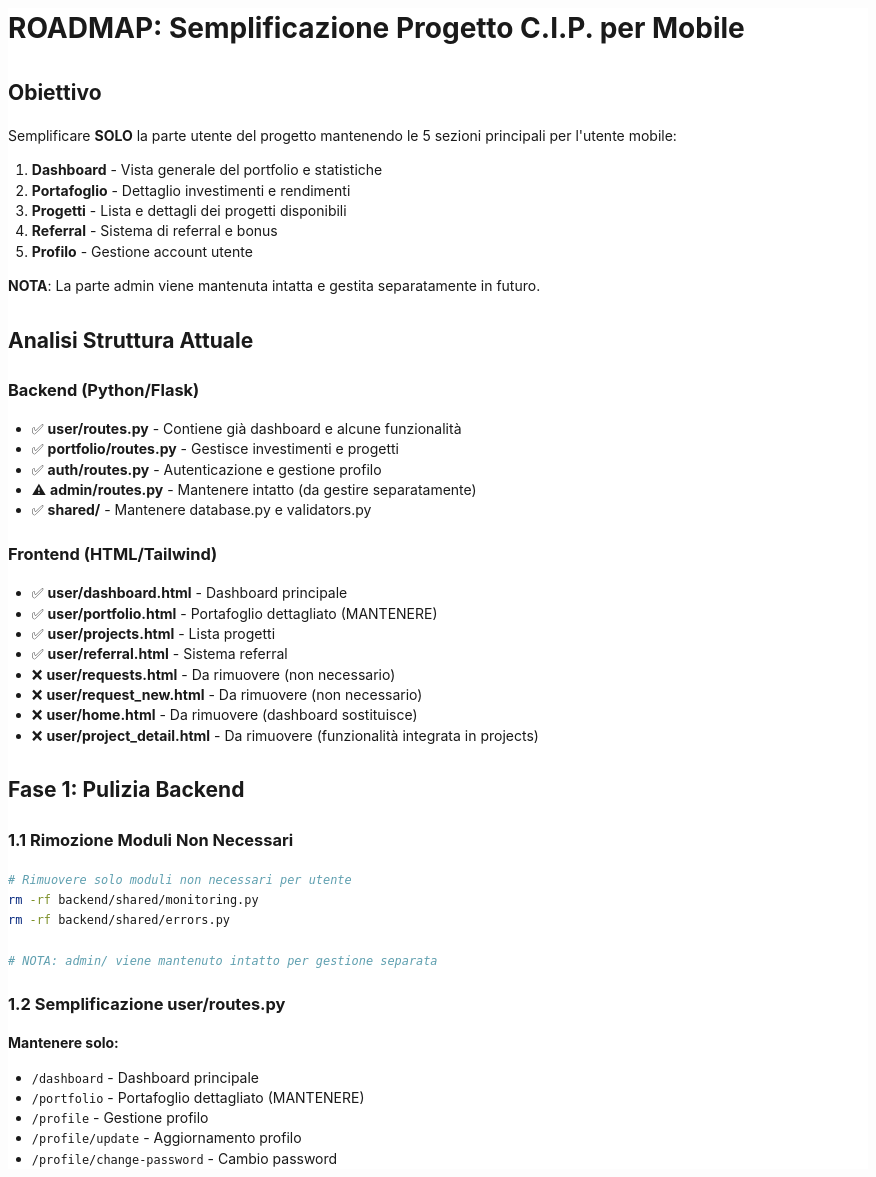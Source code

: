 # ROADMAP: Semplificazione Progetto C.I.P. per Mobile

## Obiettivo
Semplificare **SOLO** la parte utente del progetto mantenendo le 5 sezioni principali per l'utente mobile:
1. **Dashboard** - Vista generale del portfolio e statistiche
2. **Portafoglio** - Dettaglio investimenti e rendimenti
3. **Progetti** - Lista e dettagli dei progetti disponibili
4. **Referral** - Sistema di referral e bonus
5. **Profilo** - Gestione account utente

**NOTA**: La parte admin viene mantenuta intatta e gestita separatamente in futuro.

## Analisi Struttura Attuale

### Backend (Python/Flask)
- ✅ **user/routes.py** - Contiene già dashboard e alcune funzionalità
- ✅ **portfolio/routes.py** - Gestisce investimenti e progetti
- ✅ **auth/routes.py** - Autenticazione e gestione profilo
- ⚠️ **admin/routes.py** - Mantenere intatto (da gestire separatamente)
- ✅ **shared/** - Mantenere database.py e validators.py

### Frontend (HTML/Tailwind)
- ✅ **user/dashboard.html** - Dashboard principale
- ✅ **user/portfolio.html** - Portafoglio dettagliato (MANTENERE)
- ✅ **user/projects.html** - Lista progetti
- ✅ **user/referral.html** - Sistema referral
- ❌ **user/requests.html** - Da rimuovere (non necessario)
- ❌ **user/request_new.html** - Da rimuovere (non necessario)
- ❌ **user/home.html** - Da rimuovere (dashboard sostituisce)
- ❌ **user/project_detail.html** - Da rimuovere (funzionalità integrata in projects)

## Fase 1: Pulizia Backend

### 1.1 Rimozione Moduli Non Necessari
```bash
# Rimuovere solo moduli non necessari per utente
rm -rf backend/shared/monitoring.py
rm -rf backend/shared/errors.py

# NOTA: admin/ viene mantenuto intatto per gestione separata
```

### 1.2 Semplificazione user/routes.py
**Mantenere solo:**
- `/dashboard` - Dashboard principale
- `/portfolio` - Portafoglio dettagliato (MANTENERE)
- `/profile` - Gestione profilo
- `/profile/update` - Aggiornamento profilo
- `/profile/change-password` - Cambio password
